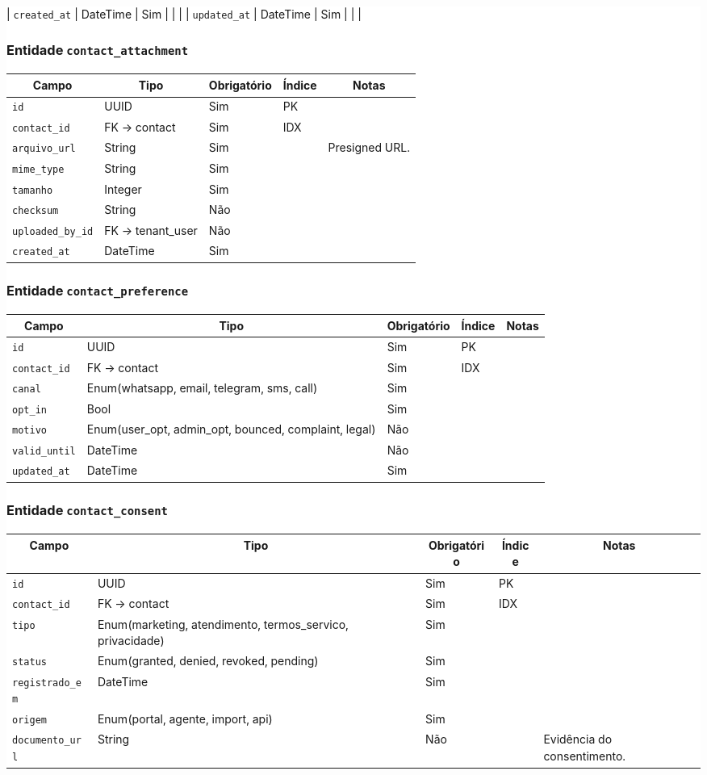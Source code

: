 | `created_at` | DateTime | Sim | | |
| `updated_at` | DateTime | Sim | | |

### Entidade `contact_attachment`

| Campo | Tipo | Obrigatório | Índice | Notas |
| --- | --- | --- | --- | --- |
| `id` | UUID | Sim | PK | |
| `contact_id` | FK -> contact | Sim | IDX | |
| `arquivo_url` | String | Sim | | Presigned URL.
| `mime_type` | String | Sim | | |
| `tamanho` | Integer | Sim | | |
| `checksum` | String | Não | | |
| `uploaded_by_id` | FK -> tenant_user | Não | | |
| `created_at` | DateTime | Sim | | |

### Entidade `contact_preference`

| Campo | Tipo | Obrigatório | Índice | Notas |
| --- | --- | --- | --- | --- |
| `id` | UUID | Sim | PK | |
| `contact_id` | FK -> contact | Sim | IDX | |
| `canal` | Enum(whatsapp, email, telegram, sms, call) | Sim | | |
| `opt_in` | Bool | Sim | | |
| `motivo` | Enum(user_opt, admin_opt, bounced, complaint, legal) | Não | | |
| `valid_until` | DateTime | Não | | |
| `updated_at` | DateTime | Sim | | |

### Entidade `contact_consent`

| Campo | Tipo | Obrigatório | Índice | Notas |
| --- | --- | --- | --- | --- |
| `id` | UUID | Sim | PK | |
| `contact_id` | FK -> contact | Sim | IDX | |
| `tipo` | Enum(marketing, atendimento, termos_servico, privacidade) | Sim | | |
| `status` | Enum(granted, denied, revoked, pending) | Sim | | |
| `registrado_em` | DateTime | Sim | | |
| `origem` | Enum(portal, agente, import, api) | Sim | | |
| `documento_url` | String | Não | | Evidência do consentimento.
